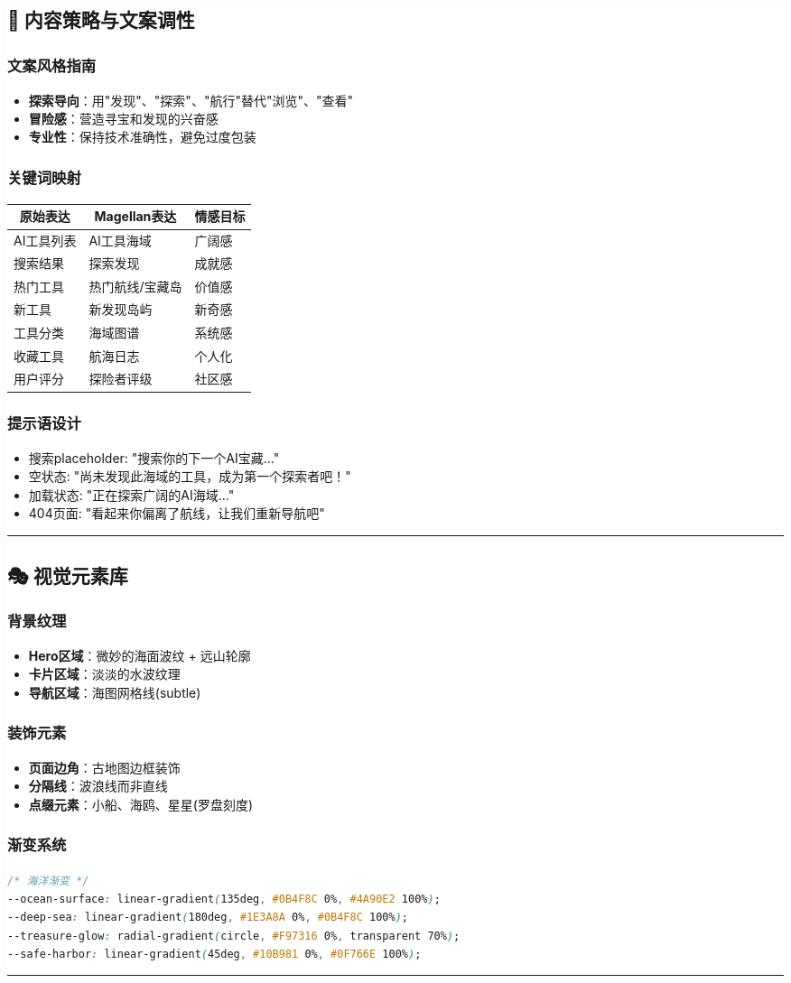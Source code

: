 
## 📝 内容策略与文案调性

### 文案风格指南
- **探索导向**：用"发现"、"探索"、"航行"替代"浏览"、"查看"
- **冒险感**：营造寻宝和发现的兴奋感
- **专业性**：保持技术准确性，避免过度包装

### 关键词映射
| 原始表达 | Magellan表达 | 情感目标 |
|---------|-------------|----------|
| AI工具列表 | AI工具海域 | 广阔感 |
| 搜索结果 | 探索发现 | 成就感 |
| 热门工具 | 热门航线/宝藏岛 | 价值感 |
| 新工具 | 新发现岛屿 | 新奇感 |
| 工具分类 | 海域图谱 | 系统感 |
| 收藏工具 | 航海日志 | 个人化 |
| 用户评分 | 探险者评级 | 社区感 |

### 提示语设计
- 搜索placeholder: "搜索你的下一个AI宝藏..."
- 空状态: "尚未发现此海域的工具，成为第一个探索者吧！"
- 加载状态: "正在探索广阔的AI海域..."
- 404页面: "看起来你偏离了航线，让我们重新导航吧"

---

## 🎭 视觉元素库

### 背景纹理
- **Hero区域**：微妙的海面波纹 + 远山轮廓
- **卡片区域**：淡淡的水波纹理
- **导航区域**：海图网格线(subtle)

### 装饰元素
- **页面边角**：古地图边框装饰
- **分隔线**：波浪线而非直线
- **点缀元素**：小船、海鸥、星星(罗盘刻度)

### 渐变系统
```css
/* 海洋渐变 */
--ocean-surface: linear-gradient(135deg, #0B4F8C 0%, #4A90E2 100%);
--deep-sea: linear-gradient(180deg, #1E3A8A 0%, #0B4F8C 100%);
--treasure-glow: radial-gradient(circle, #F97316 0%, transparent 70%);
--safe-harbor: linear-gradient(45deg, #10B981 0%, #0F766E 100%);
```

---